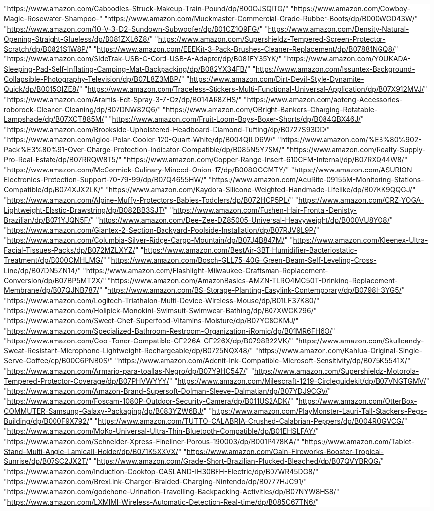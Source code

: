 "https://www.amazon.com/Caboodles-Struck-Makeup-Train-Pound/dp/B00OJSQITG/"
"https://www.amazon.com/Cowboy-Magic-Rosewater-Shampoo-"
"https://www.amazon.com/Muckmaster-Commercial-Grade-Rubber-Boots/dp/B000WGD43W/"
"https://www.amazon.com/10-V-3-D2-Sundown-Subwoofer/dp/B01CZ1Q9FG/"
"https://www.amazon.com/Density-Natural-Opening-Straight-Glueless/dp/B081ZXL6Z8/"
"https://www.amazon.com/Supershieldz-Tempered-Screen-Protector-Scratch/dp/B0821S1W8P/"
"https://www.amazon.com/EEEKit-3-Pack-Brushes-Cleaner-Replacement/dp/B07881NGQ8/"
"https://www.amazon.com/SideTrak-USB-C-Cord-USB-A-Adapter/dp/B081FY35YK/"
"https://www.amazon.com/YOUKADA-Sleeping-Pad-Self-Inflating-Camping-Mat-Backpacking/dp/B082YX34FB/"
"https://www.amazon.com/Issuntex-Background-Collapsible-Photography-Television/dp/B07L8Z3MBP/"
"https://www.amazon.com/Dirt-Devil-Style-Dynamite-Quick/dp/B0015OIZE8/"
"https://www.amazon.com/Traceless-Stickers-Multi-Functional-Universal-Application/dp/B07X912MVJ/"
"https://www.amazon.com/Aramis-Edt-Spray-3-7-Oz/dp/B014AR8ZHS/"
"https://www.amazon.com/aoteng-Accessories-roborock-Cleaner-Cleaning/dp/B07DNW82Q6/"
"https://www.amazon.com/OBright-Bankers-Charging-Rotatable-Lampshade/dp/B07XCT885M/"
"https://www.amazon.com/Fruit-Loom-Boys-Boxer-Shorts/dp/B084QBX46J/"
"https://www.amazon.com/Brookside-Upholstered-Headboard-Diamond-Tufting/dp/B0727S93DD/"
"https://www.amazon.com/Igloo-Polar-Cooler-120-Quart-White/dp/B004QILD6W/"
"https://www.amazon.com/%E3%80%902-Pack%E3%80%91-Over-Charge-Protection-Indicator-Compatible/dp/B085N5Y7SM/"
"https://www.amazon.com/Realty-Supply-Pro-Real-Estate/dp/B07RRQW8T5/"
"https://www.amazon.com/Copper-Range-Insert-610CFM-Internal/dp/B07RXQ44W8/"
"https://www.amazon.com/McCormick-Culinary-Minced-Onion-17/dp/B008OGCMTY/"
"https://www.amazon.com/ASURION-Electronics-Protection-Support-70-79-99/dp/B07Q4655HW/"
"https://www.amazon.com/AcuRite-09155M-Monitoring-Stations-Compatible/dp/B074XJX2LK/"
"https://www.amazon.com/Kaydora-Silicone-Weighted-Handmade-Lifelike/dp/B07KK9QQGJ/"
"https://www.amazon.com/Alpine-Muffy-Protectors-Babies-Toddlers/dp/B072HCP5PL/"
"https://www.amazon.com/CRZ-YOGA-Lightweight-Elastic-Drawstring/dp/B082BB3SJT/"
"https://www.amazon.com/Fushen-Hair-Frontal-Denisty-Brazilian/dp/B071YJQN5F/"
"https://www.amazon.com/Dee-Zee-DZ85005-Universal-Heavyweight/dp/B000VU8YO8/"
"https://www.amazon.com/Giantex-2-Section-Backyard-Poolside-Installation/dp/B07RJV9L9P/"
"https://www.amazon.com/Columbia-Silver-Ridge-Cargo-Mountain/dp/B07J4B847M/"
"https://www.amazon.com/Kleenex-Ultra-Facial-Tissues-Packs/dp/B072MZLXYZ/"
"https://www.amazon.com/BestAir-3BT-Humidifier-Bacteriostatic-Treatment/dp/B000CMHLMG/"
"https://www.amazon.com/Bosch-GLL75-40G-Green-Beam-Self-Leveling-Cross-Line/dp/B07DN5ZN14/"
"https://www.amazon.com/Flashlight-Milwaukee-Craftsman-Replacement-Conversion/dp/B07BP5MT2X/"
"https://www.amazon.com/AmazonBasics-AMZN-TLRO4MC50T-Drinking-Replacement-Membrane/dp/B07QJNB787/"
"https://www.amazon.com/BS-Storage-Planting-Easylink-Contemporary/dp/B0798H3YG5/"
"https://www.amazon.com/Logitech-Triathalon-Multi-Device-Wireless-Mouse/dp/B01LF37K80/"
"https://www.amazon.com/Holipick-Monokini-Swimsuit-Swimwear-Bathing/dp/B07XWCK296/"
"https://www.amazon.com/Sweet-Chef-Superfood-Vitamins-Moisture/dp/B07YC8CKMJ/"
"https://www.amazon.com/Specialized-Bathroom-Restroom-Organization-iRomic/dp/B01MR6FH6O/"
"https://www.amazon.com/Cool-Toner-Compatible-CF226A-CF226X/dp/B0798B22VK/"
"https://www.amazon.com/Skullcandy-Sweat-Resistant-Microphone-Lightweight-Rechargeable/dp/B0725NQX48/"
"https://www.amazon.com/Kahlua-Original-Single-Serve-Coffee/dp/B00C6PNB0S/"
"https://www.amazon.com/Adonit-Ink-Compatible-Microsoft-Sensitivity/dp/B075K5541X/"
"https://www.amazon.com/Armario-para-toallas-Negro/dp/B07Y9HC547/"
"https://www.amazon.com/Supershieldz-Motorola-Tempered-Protector-Coverage/dp/B07PHVWYYY/"
"https://www.amazon.com/Milescraft-1219-Circleguidekit/dp/B07VNGTGMV/"
"https://www.amazon.com/Amazon-Brand-Supersoft-Dolman-Sleeve-Dalmatian/dp/B07YDJ9CGV/"
"https://www.amazon.com/Foscam-1080P-Outdoor-Security-Camera/dp/B011US2ADK/"
"https://www.amazon.com/OtterBox-COMMUTER-Samsung-Galaxy-Packaging/dp/B083YZW6BJ/"
"https://www.amazon.com/PlayMonster-Lauri-Tall-Stackers-Pegs-Building/dp/B000F9X792/"
"https://www.amazon.com/TUTTO-CALABRIA-Crushed-Calabrian-Peppers/dp/B004ROGVCG/"
"https://www.amazon.com/MoKo-Universal-Ultra-Thin-Bluetooth-Compatible/dp/B01EHSLFAY/"
"https://www.amazon.com/Schneider-Xpress-Fineliner-Porous-190003/dp/B001P478KA/"
"https://www.amazon.com/Tablet-Stand-Multi-Angle-Lamicall-Holder/dp/B071K5XXVX/"
"https://www.amazon.com/Gain-Fireworks-Booster-Tropical-Sunrise/dp/B07SC2JX2T/"
"https://www.amazon.com/Grade-Short-Brazilian-Plucked-Bleached/dp/B07QVYBRQG/"
"https://www.amazon.com/Induction-Cooktop-GASLAND-IH30BFH-Electric/dp/B07WR45DG8/"
"https://www.amazon.com/BrexLink-Charger-Braided-Charging-Nintendo/dp/B0777HJC91/"
"https://www.amazon.com/godehone-Urination-Travelling-Backpacking-Activities/dp/B07NYW8HS8/"
"https://www.amazon.com/LXMIMI-Wireless-Automatic-Detection-Real-time/dp/B085C67TN6/"